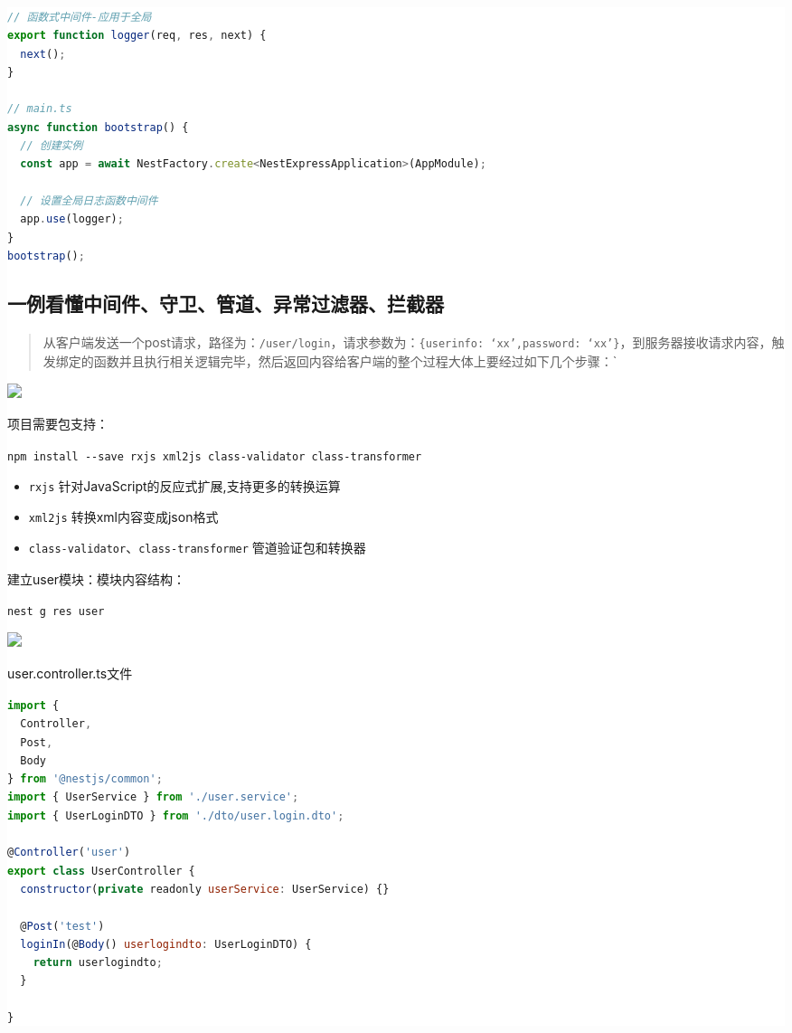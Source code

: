 ```js
// 函数式中间件-应用于全局
export function logger(req, res, next) {
  next();
}

// main.ts
async function bootstrap() {
  // 创建实例
  const app = await NestFactory.create<NestExpressApplication>(AppModule);
  
  // 设置全局日志函数中间件
  app.use(logger);
}
bootstrap();
```

## 一例看懂中间件、守卫、管道、异常过滤器、拦截器

> 从客户端发送一个post请求，路径为：`/user/login`，请求参数为：`{userinfo: ‘xx’,password: ‘xx’}`，到服务器接收请求内容，触发绑定的函数并且执行相关逻辑完毕，然后返回内容给客户端的整个过程大体上要经过如下几个步骤：`

![](https://s.poetries.work/uploads/2022/05/8bb8d3e0e2bdaebe.png)

项目需要包支持：

```
npm install --save rxjs xml2js class-validator class-transformer
```

- `rxjs` 针对JavaScript的反应式扩展,支持更多的转换运算

- `xml2js` 转换xml内容变成json格式
- `class-validator`、`class-transformer` 管道验证包和转换器

建立user模块：模块内容结构：

`nest g res user`

![](https://s.poetries.work/uploads/2022/05/6b74e9b59b24a0fd.png)

user.controller.ts文件

```js
import {
  Controller,
  Post,
  Body
} from '@nestjs/common';
import { UserService } from './user.service';
import { UserLoginDTO } from './dto/user.login.dto';

@Controller('user')
export class UserController {
  constructor(private readonly userService: UserService) {}

  @Post('test')
  loginIn(@Body() userlogindto: UserLoginDTO) {
    return userlogindto;
  }

}
```
